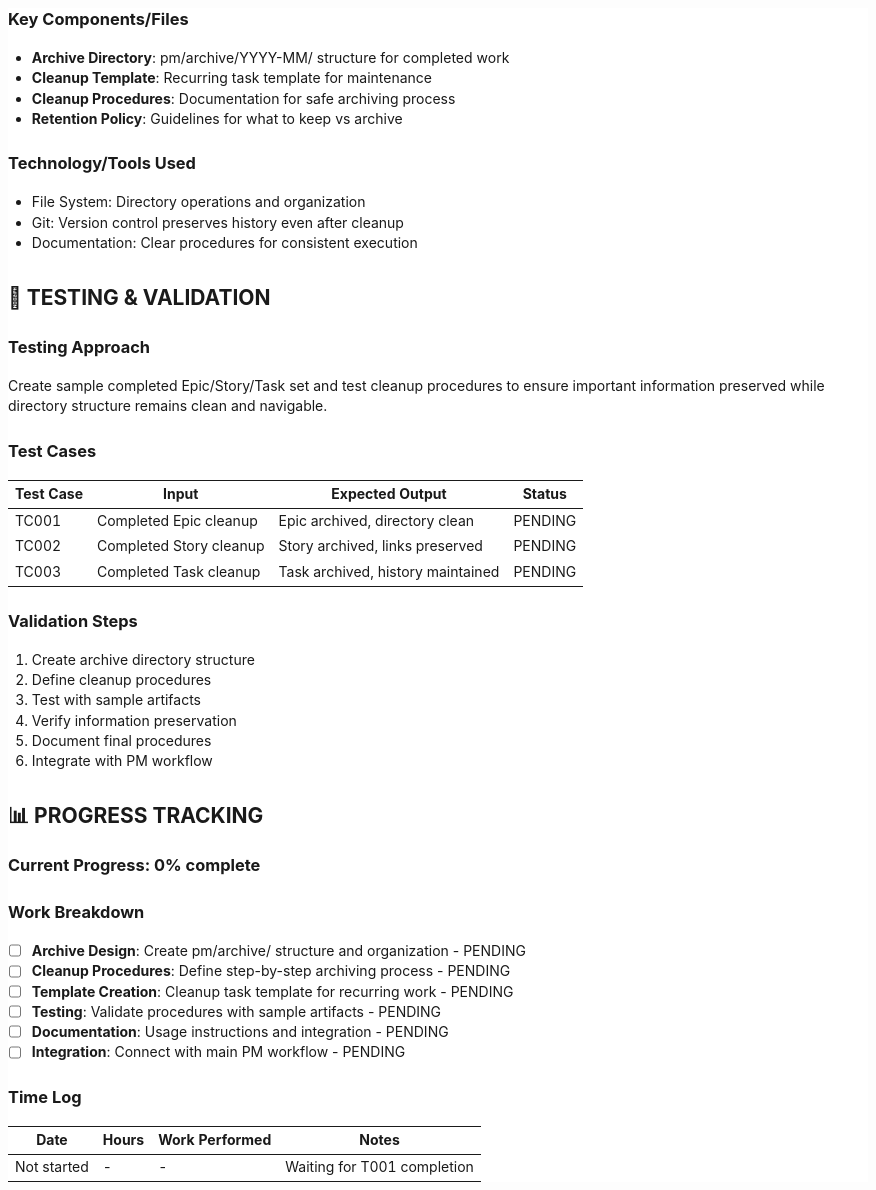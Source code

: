 ### **Key Components/Files**
- **Archive Directory**: pm/archive/YYYY-MM/ structure for completed work
- **Cleanup Template**: Recurring task template for maintenance
- **Cleanup Procedures**: Documentation for safe archiving process
- **Retention Policy**: Guidelines for what to keep vs archive

### **Technology/Tools Used**
- File System: Directory operations and organization
- Git: Version control preserves history even after cleanup
- Documentation: Clear procedures for consistent execution

## 🧪 TESTING & VALIDATION

### **Testing Approach**
Create sample completed Epic/Story/Task set and test cleanup procedures to ensure important information preserved while directory structure remains clean and navigable.

### **Test Cases**
| Test Case | Input | Expected Output | Status |
|-----------|-------|-----------------|--------|
| TC001 | Completed Epic cleanup | Epic archived, directory clean | PENDING |
| TC002 | Completed Story cleanup | Story archived, links preserved | PENDING |
| TC003 | Completed Task cleanup | Task archived, history maintained | PENDING |

### **Validation Steps**
1. Create archive directory structure
2. Define cleanup procedures
3. Test with sample artifacts
4. Verify information preservation
5. Document final procedures
6. Integrate with PM workflow

## 📊 PROGRESS TRACKING

### **Current Progress**: 0% complete

### **Work Breakdown**
- [ ] **Archive Design**: Create pm/archive/ structure and organization - PENDING
- [ ] **Cleanup Procedures**: Define step-by-step archiving process - PENDING
- [ ] **Template Creation**: Cleanup task template for recurring work - PENDING
- [ ] **Testing**: Validate procedures with sample artifacts - PENDING
- [ ] **Documentation**: Usage instructions and integration - PENDING
- [ ] **Integration**: Connect with main PM workflow - PENDING

### **Time Log**
| Date | Hours | Work Performed | Notes |
|------|-------|----------------|-------|
| Not started | - | - | Waiting for T001 completion |
